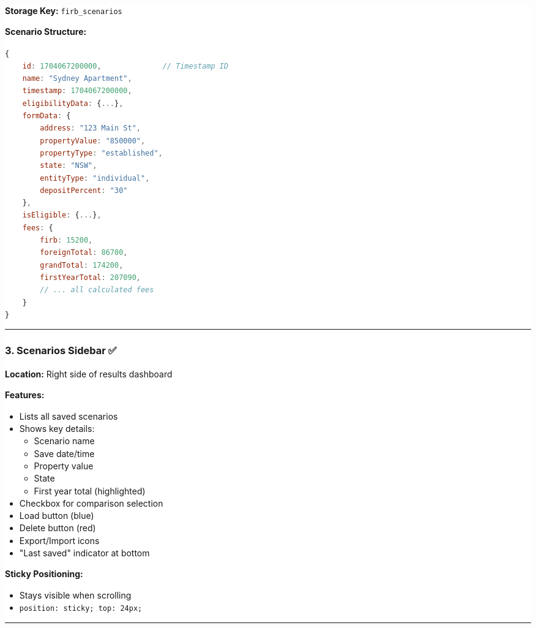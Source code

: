**Storage Key:** `firb_scenarios`

**Scenario Structure:**
```javascript
{
    id: 1704067200000,              // Timestamp ID
    name: "Sydney Apartment",
    timestamp: 1704067200000,
    eligibilityData: {...},
    formData: {
        address: "123 Main St",
        propertyValue: "850000",
        propertyType: "established",
        state: "NSW",
        entityType: "individual",
        depositPercent: "30"
    },
    isEligible: {...},
    fees: {
        firb: 15200,
        foreignTotal: 86700,
        grandTotal: 174200,
        firstYearTotal: 207090,
        // ... all calculated fees
    }
}
```

---

### **3. Scenarios Sidebar** ✅

**Location:** Right side of results dashboard

**Features:**
- Lists all saved scenarios
- Shows key details:
  - Scenario name
  - Save date/time
  - Property value
  - State
  - First year total (highlighted)
- Checkbox for comparison selection
- Load button (blue)
- Delete button (red)
- Export/Import icons
- "Last saved" indicator at bottom

**Sticky Positioning:**
- Stays visible when scrolling
- `position: sticky; top: 24px;`

---
